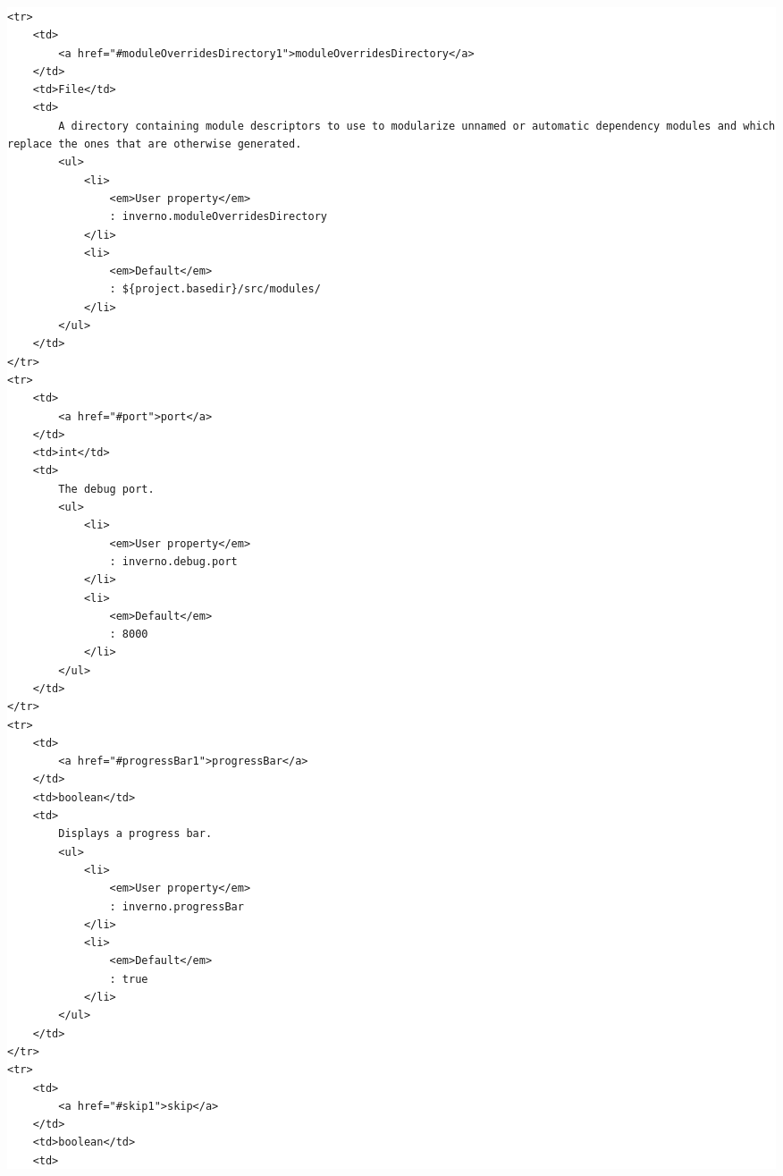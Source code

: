    <tr>
        <td>
            <a href="#moduleOverridesDirectory1">moduleOverridesDirectory</a>
        </td>
        <td>File</td>
        <td>
            A directory containing module descriptors to use to modularize unnamed or automatic dependency modules and which replace the ones that are otherwise generated.
            <ul>
                <li>
                    <em>User property</em>
                    : inverno.moduleOverridesDirectory
                </li>
                <li>
                    <em>Default</em>
                    : ${project.basedir}/src/modules/
                </li>
            </ul>
        </td>
    </tr>
    <tr>
        <td>
            <a href="#port">port</a>
        </td>
        <td>int</td>
        <td>
            The debug port.
            <ul>
                <li>
                    <em>User property</em>
                    : inverno.debug.port
                </li>
                <li>
                    <em>Default</em>
                    : 8000
                </li>
            </ul>
        </td>
    </tr>
    <tr>
        <td>
            <a href="#progressBar1">progressBar</a>
        </td>
        <td>boolean</td>
        <td>
            Displays a progress bar.
            <ul>
                <li>
                    <em>User property</em>
                    : inverno.progressBar
                </li>
                <li>
                    <em>Default</em>
                    : true
                </li>
            </ul>
        </td>
    </tr>
    <tr>
        <td>
            <a href="#skip1">skip</a>
        </td>
        <td>boolean</td>
        <td>